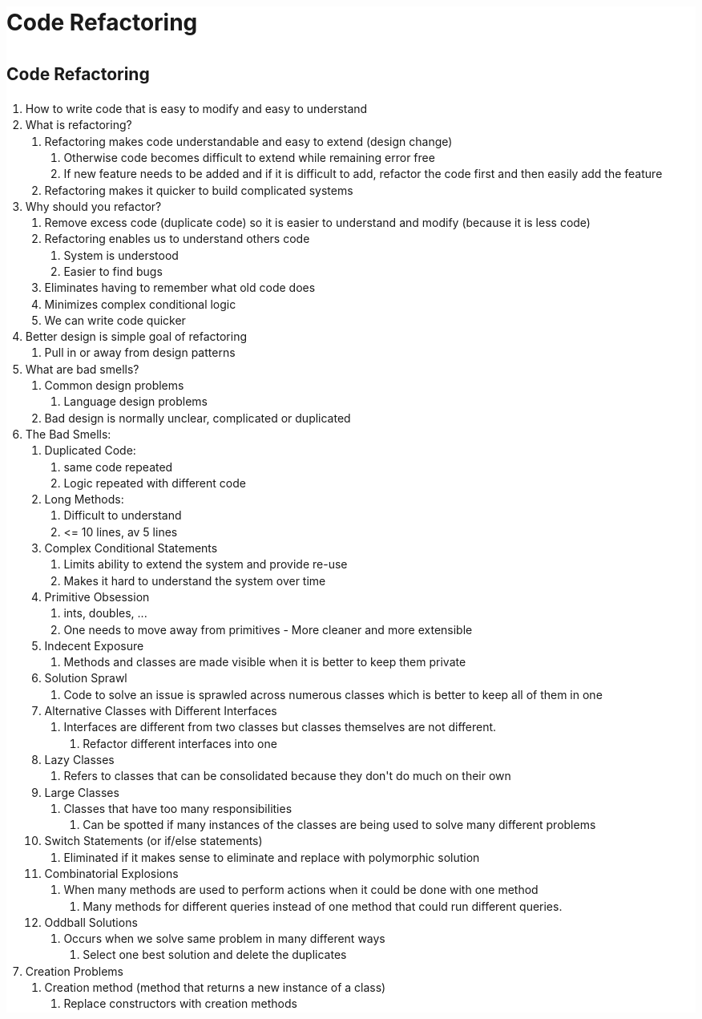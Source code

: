 # Code Refactoring #
## Code Refactoring ##
1. How to write code that is easy to modify and easy to understand
2. What is refactoring?
	1. Refactoring makes code understandable and easy to extend (design change)
		1. Otherwise code becomes difficult to extend while remaining error free
		2. If new feature needs to be added and if it is difficult to add, refactor the code first and then easily add the feature
	2. Refactoring makes it quicker to build complicated systems
3. Why should you refactor?
	1. Remove excess code (duplicate code) so it is easier to understand and modify (because it is less code)
	2. Refactoring enables us to understand others code
		1. System is understood
		2. Easier to find bugs
	3. Eliminates having to remember what old code does
	4. Minimizes complex conditional logic
	5. We can write code quicker
4. Better design is simple goal of refactoring
	1. Pull in or away from design patterns
5. What are bad smells?
	1. Common design problems
		1. Language design problems
	2. Bad design is normally unclear, complicated or duplicated
6. The Bad Smells:
	1. Duplicated Code:
		1. same code repeated
		2. Logic repeated with different code
	2. Long Methods:
		1. Difficult to understand
		2. <= 10 lines, av 5 lines
	3. Complex Conditional Statements
		1. Limits ability to extend the system and provide re-use
		2. Makes it hard to understand the system over time
	4. Primitive Obsession
		1. ints, doubles, ...
		2. One needs to move away from primitives - More cleaner and more extensible
	5. Indecent Exposure
		1. Methods and classes are made visible when it is better to keep them private
	6. Solution Sprawl
		1. Code to solve an issue is sprawled across numerous classes which is better to keep all of them in one
	7. Alternative Classes with Different Interfaces
		1. Interfaces are different from two classes but classes themselves are not different.
			1. Refactor different interfaces into one
	8. Lazy Classes
		1. Refers to classes that can be consolidated because they don't do much on their own
	9. Large Classes
		1. Classes that have too many responsibilities
			1. Can be spotted if many instances of the classes are being used to solve many different problems
	10. Switch Statements (or if/else statements)
		1. Eliminated if it makes sense to eliminate and replace with polymorphic solution
	11. Combinatorial Explosions
		1. When many methods are used to perform actions when it could be done with one method
			1. Many methods for different queries instead of one method that could run different queries. 
	12. Oddball Solutions
		1. Occurs when we solve same problem in many different ways
			1. Select one best solution and delete the duplicates
7. Creation Problems
	1. Creation method (method that returns a new instance of a class)
		1. Replace constructors with creation methods